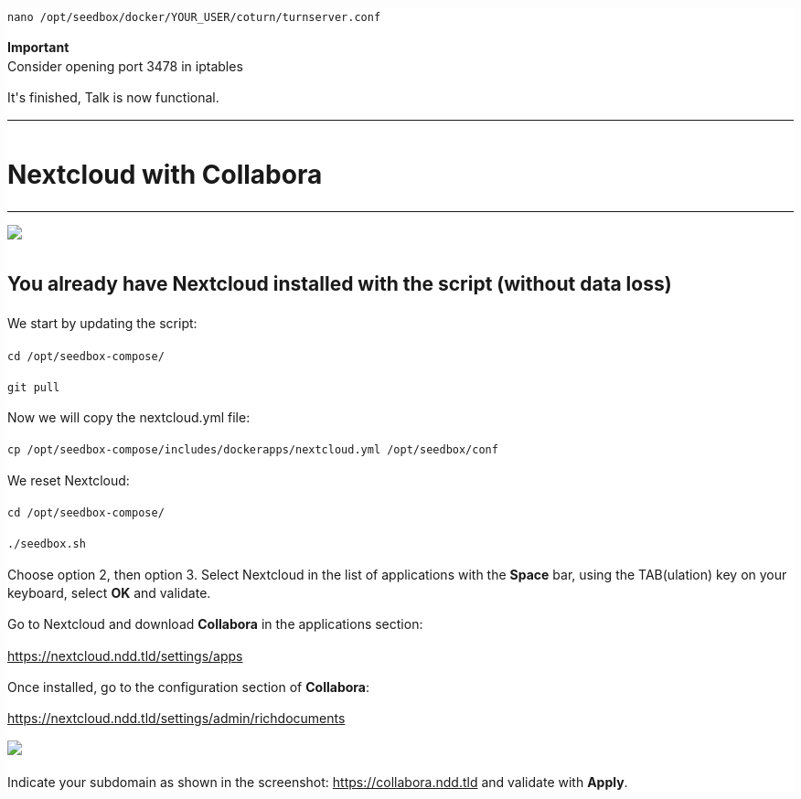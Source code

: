 `nano /opt/seedbox/docker/YOUR_USER/coturn/turnserver.conf`  

**Important**  
Consider opening port 3478 in iptables  

It's finished, Talk is now functional.


***
# Nextcloud with Collabora
***

![](https://nextcloud.teamsyno.com/s/xmkMexGHMoxJkop/preview)

## You already have Nextcloud installed with the script (without data loss)

We start by updating the script:

`cd /opt/seedbox-compose/`

`git pull`





Now we will copy the nextcloud.yml file:

`cp /opt/seedbox-compose/includes/dockerapps/nextcloud.yml /opt/seedbox/conf`






We reset Nextcloud:

`cd /opt/seedbox-compose/`

`./seedbox.sh`

Choose option 2, then option 3. Select Nextcloud in the list of applications with the **Space** bar, using the TAB(ulation) key on your keyboard, select **OK** and validate.






Go to Nextcloud and download **Collabora** in the applications section:

https://nextcloud.ndd.tld/settings/apps

Once installed, go to the configuration section of **Collabora**:

https://nextcloud.ndd.tld/settings/admin/richdocuments

![](https://nextcloud.teamsyno.com/s/QeD2qzCBm5xXrM4/preview)

Indicate your subdomain as shown in the screenshot: https://collabora.ndd.tld and validate with **Apply**.
